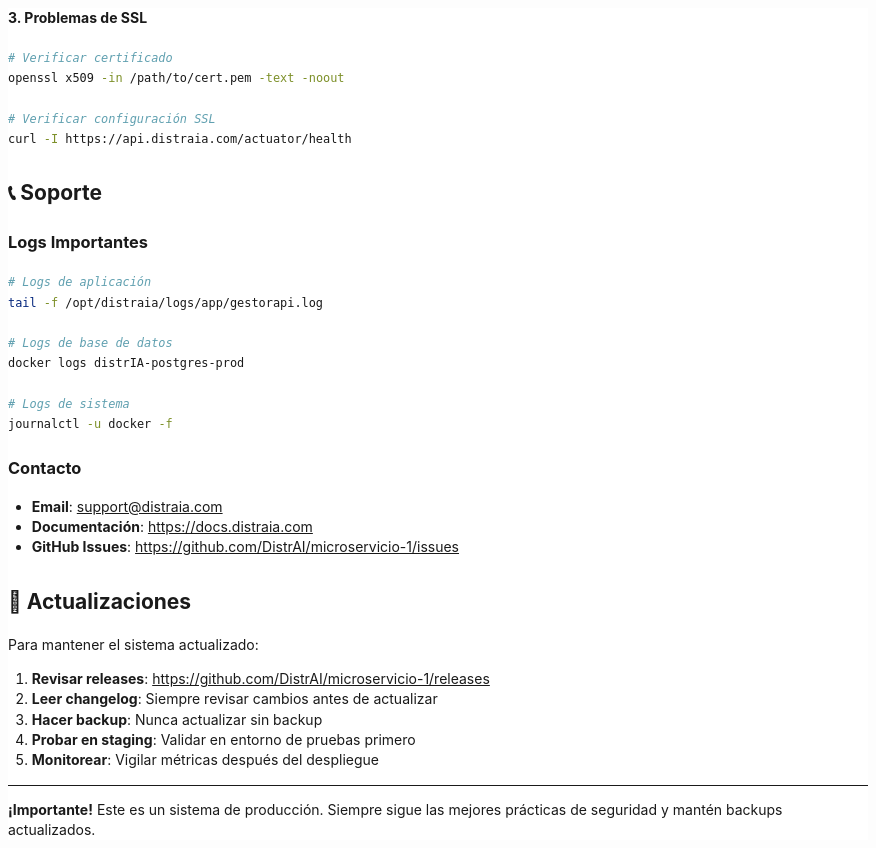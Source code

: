 #### 3. Problemas de SSL
```bash
# Verificar certificado
openssl x509 -in /path/to/cert.pem -text -noout

# Verificar configuración SSL
curl -I https://api.distraia.com/actuator/health
```

## 📞 Soporte

### Logs Importantes
```bash
# Logs de aplicación
tail -f /opt/distraia/logs/app/gestorapi.log

# Logs de base de datos
docker logs distrIA-postgres-prod

# Logs de sistema
journalctl -u docker -f
```

### Contacto
- **Email**: support@distraia.com
- **Documentación**: https://docs.distraia.com
- **GitHub Issues**: https://github.com/DistrAI/microservicio-1/issues

## 🔄 Actualizaciones

Para mantener el sistema actualizado:

1. **Revisar releases**: https://github.com/DistrAI/microservicio-1/releases
2. **Leer changelog**: Siempre revisar cambios antes de actualizar
3. **Hacer backup**: Nunca actualizar sin backup
4. **Probar en staging**: Validar en entorno de pruebas primero
5. **Monitorear**: Vigilar métricas después del despliegue

---

**¡Importante!** Este es un sistema de producción. Siempre sigue las mejores prácticas de seguridad y mantén backups actualizados.
